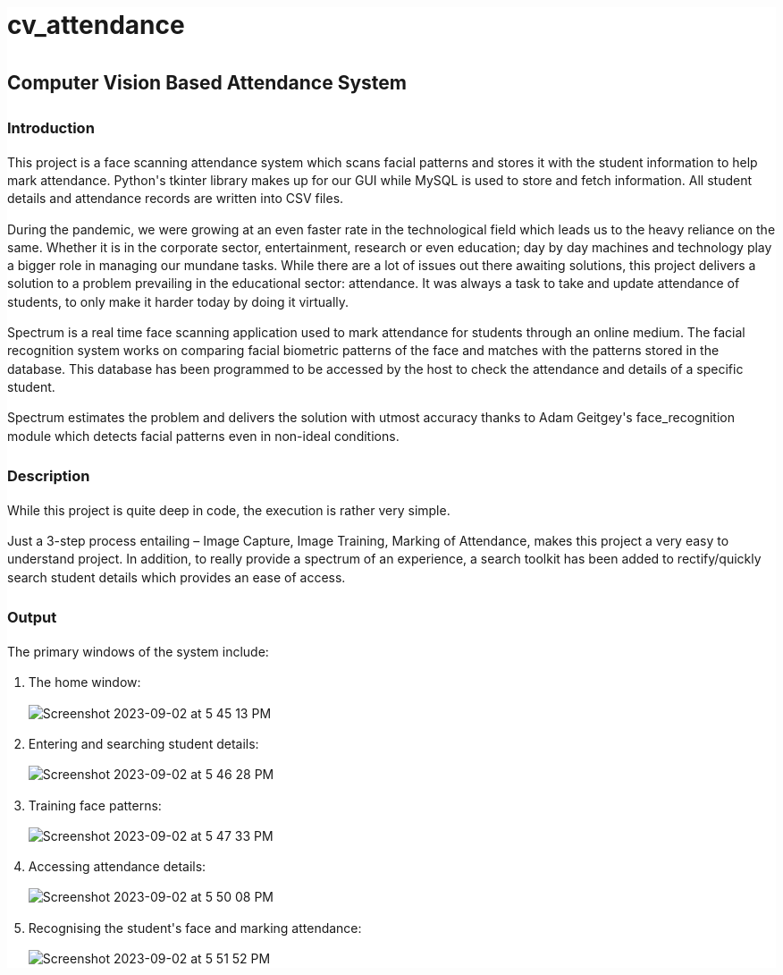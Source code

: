 # cv_attendance
## Computer Vision Based Attendance System

### Introduction
This project is a face scanning attendance system which scans facial patterns and stores it with the student information to help mark attendance. 
Python's tkinter library makes up for our GUI while MySQL is used to store and fetch information. 
All student details and attendance records are written into CSV files.

During the pandemic, we were growing at an even faster rate in the technological field which leads us to the heavy reliance on the same. 
Whether it is in the corporate sector, entertainment, research or even education; day by day machines and technology play a bigger role in managing our mundane tasks.
While there are a lot of issues out there awaiting solutions, this project delivers a solution to a problem prevailing in the educational sector: attendance. 
It was always a task to take and update attendance of students, to only make it harder today by doing it virtually.

Spectrum is a real time face scanning application used to mark attendance for students through an online medium. The facial recognition system works on comparing facial biometric patterns of the face and matches with the patterns stored in the database. 
This database has been programmed to be accessed by the host to check the attendance and details of a specific student.

Spectrum estimates the problem and delivers the solution with utmost accuracy thanks to Adam Geitgey's face_recognition module which detects facial patterns even in non-ideal conditions.

### Description
While this project is quite deep in code, the execution is rather very simple. 

Just a 3-step process entailing – Image Capture, Image Training, Marking of Attendance, makes this project a very easy to understand project.
In addition, to really provide a spectrum of an experience, a search toolkit has been added to rectify/quickly search student details which provides an ease of access.

### Output
The primary windows of the system include:

1. The home window:
   
   <img width="824" alt="Screenshot 2023-09-02 at 5 45 13 PM" src="https://github.com/droy824/cv_attendance/assets/90248176/c6ded02a-a720-4aaa-af07-3ff884f36af3">
   
2. Entering and searching student details:

    <img width="961" alt="Screenshot 2023-09-02 at 5 46 28 PM" src="https://github.com/droy824/cv_attendance/assets/90248176/0270599a-ae38-4780-89a0-0fc2c601c432">

3. Training face patterns:

   <img width="1074" alt="Screenshot 2023-09-02 at 5 47 33 PM" src="https://github.com/droy824/cv_attendance/assets/90248176/f4af04f6-fb16-49bb-9a50-7823856d8419">

4. Accessing attendance details:

   <img width="999" alt="Screenshot 2023-09-02 at 5 50 08 PM" src="https://github.com/droy824/cv_attendance/assets/90248176/adb49b57-dabc-4668-900c-026021e3da01">

5. Recognising the student's face and marking attendance:

   <img width="1075" alt="Screenshot 2023-09-02 at 5 51 52 PM" src="https://github.com/droy824/cv_attendance/assets/90248176/bb2c3474-ce36-46eb-92d3-ca6c26609601">
